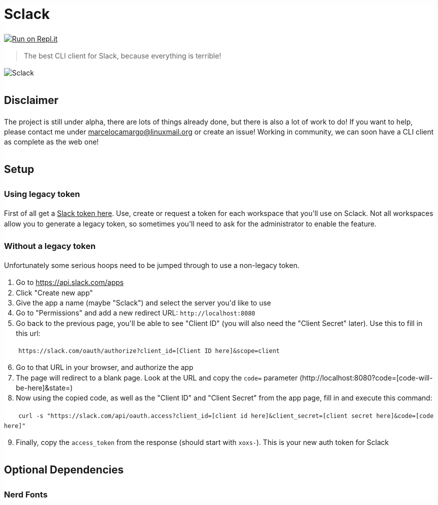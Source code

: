 # Sclack
[![Run on Repl.it](https://repl.it/badge/github/haskellcamargo/sclack)](https://repl.it/github/haskellcamargo/sclack)
> The best CLI client for Slack, because everything is terrible!

![Sclack](./resources/example.png)

## Disclaimer

The project is still under alpha, there are lots of things already done, but there is also a lot of work to do! If you want to help, please contact me under marcelocamargo@linuxmail.org or create an issue! Working in community, we can soon have a CLI client as complete as the web one!

## Setup

### Using legacy token

First of all get a [Slack token here](https://api.slack.com/custom-integrations/legacy-tokens).
Use, create or request a token for each workspace that you'll use on Sclack.
Not all workspaces allow you to generate a legacy token, so sometimes you'll need to
ask for the administrator to enable the feature.

### Without a legacy token

Unfortunately some serious hoops need to be jumped through to use a non-legacy token.

1. Go to <https://api.slack.com/apps>
2. Click "Create new app"
3. Give the app a name (maybe "Sclack") and select the server you'd like to use
4. Go to "Permissions" and add a new redirect URL: `http://localhost:8080`
5. Go back to the previous page, you'll be able to see "Client ID" (you will also need the "Client Secret" later). Use this to fill in this url:
```
    https://slack.com/oauth/authorize?client_id=[Client ID here]&scope=client
```    
6. Go to that URL in your browser, and authorize the app
7. The page will redirect to a blank page. Look at the URL and copy the `code=` parameter (http://localhost:8080?code=[code-will-be-here]&state=)
8. Now using the copied code, as well as the "Client ID" and "Client Secret" from the app page, fill in and execute this command:
```
    curl -s "https://slack.com/api/oauth.access?client_id=[client id here]&client_secret=[client secret here]&code=[code here]"
```
9. Finally, copy the `access_token` from the response (should start with `xoxs-`). This is your new auth token for Sclack

## Optional Dependencies

### Nerd Fonts
